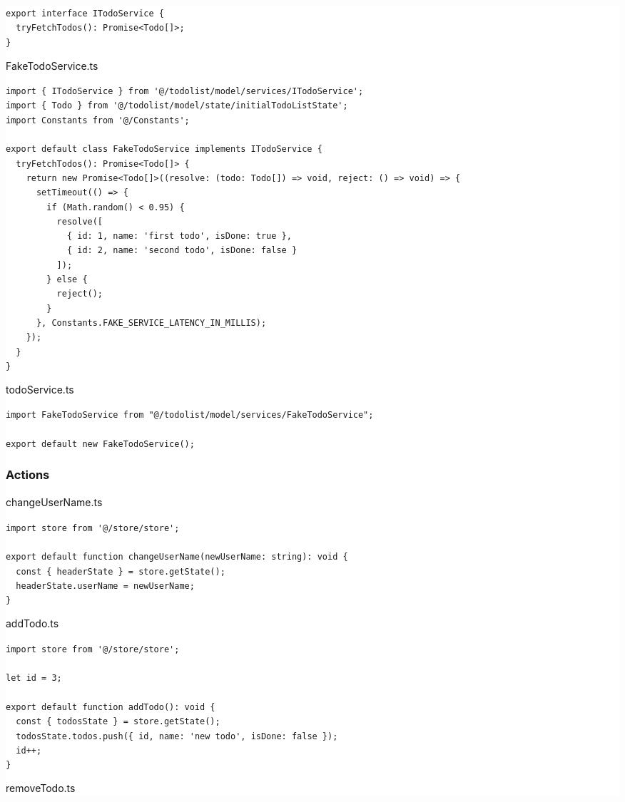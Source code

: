     export interface ITodoService {
      tryFetchTodos(): Promise<Todo[]>;
    }

FakeTodoService.ts

    import { ITodoService } from '@/todolist/model/services/ITodoService';
    import { Todo } from '@/todolist/model/state/initialTodoListState';
    import Constants from '@/Constants';
    
    export default class FakeTodoService implements ITodoService {
      tryFetchTodos(): Promise<Todo[]> {
        return new Promise<Todo[]>((resolve: (todo: Todo[]) => void, reject: () => void) => {
          setTimeout(() => {
            if (Math.random() < 0.95) {
              resolve([
                { id: 1, name: 'first todo', isDone: true },
                { id: 2, name: 'second todo', isDone: false }
              ]);
            } else {
              reject();
            }
          }, Constants.FAKE_SERVICE_LATENCY_IN_MILLIS);
        });
      }
    }

todoService.ts

    import FakeTodoService from "@/todolist/model/services/FakeTodoService";

    export default new FakeTodoService();

### Actions

changeUserName.ts

    import store from '@/store/store';
    
    export default function changeUserName(newUserName: string): void {
      const { headerState } = store.getState();
      headerState.userName = newUserName;
    }

addTodo.ts

    import store from '@/store/store';
    
    let id = 3;
    
    export default function addTodo(): void {
      const { todosState } = store.getState();
      todosState.todos.push({ id, name: 'new todo', isDone: false });
      id++;
    }

removeTodo.ts
